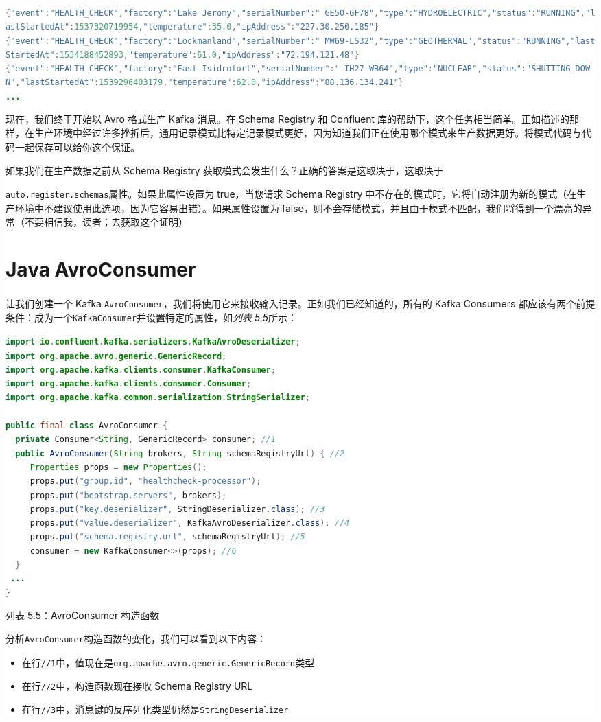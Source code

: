 ```java
{"event":"HEALTH_CHECK","factory":"Lake Jeromy","serialNumber":" GE50-GF78","type":"HYDROELECTRIC","status":"RUNNING","lastStartedAt":1537320719954,"temperature":35.0,"ipAddress":"227.30.250.185"}
{"event":"HEALTH_CHECK","factory":"Lockmanland","serialNumber":" MW69-LS32","type":"GEOTHERMAL","status":"RUNNING","lastStartedAt":1534188452893,"temperature":61.0,"ipAddress":"72.194.121.48"}
{"event":"HEALTH_CHECK","factory":"East Isidrofort","serialNumber":" IH27-WB64","type":"NUCLEAR","status":"SHUTTING_DOWN","lastStartedAt":1539296403179,"temperature":62.0,"ipAddress":"88.136.134.241"}
...
```

现在，我们终于开始以 Avro 格式生产 Kafka 消息。在 Schema Registry 和 Confluent 库的帮助下，这个任务相当简单。正如描述的那样，在生产环境中经过许多挫折后，通用记录模式比特定记录模式更好，因为知道我们正在使用哪个模式来生产数据更好。将模式代码与代码一起保存可以给你这个保证。

如果我们在生产数据之前从 Schema Registry 获取模式会发生什么？正确的答案是这取决于，这取决于

`auto.register.schemas`属性。如果此属性设置为 true，当您请求 Schema Registry 中不存在的模式时，它将自动注册为新的模式（在生产环境中不建议使用此选项，因为它容易出错）。如果属性设置为 false，则不会存储模式，并且由于模式不匹配，我们将得到一个漂亮的异常（不要相信我，读者；去获取这个证明）

# Java AvroConsumer

让我们创建一个 Kafka `AvroConsumer`，我们将使用它来接收输入记录。正如我们已经知道的，所有的 Kafka Consumers 都应该有两个前提条件：成为一个`KafkaConsumer`并设置特定的属性，如*列表 5.5*所示：

```java
import io.confluent.kafka.serializers.KafkaAvroDeserializer;
import org.apache.avro.generic.GenericRecord;
import org.apache.kafka.clients.consumer.KafkaConsumer;
import org.apache.kafka.clients.consumer.Consumer;
import org.apache.kafka.common.serialization.StringSerializer;

public final class AvroConsumer {
  private Consumer<String, GenericRecord> consumer; //1
  public AvroConsumer(String brokers, String schemaRegistryUrl) { //2
     Properties props = new Properties();
     props.put("group.id", "healthcheck-processor");
     props.put("bootstrap.servers", brokers);
     props.put("key.deserializer", StringDeserializer.class); //3
     props.put("value.deserializer", KafkaAvroDeserializer.class); //4
     props.put("schema.registry.url", schemaRegistryUrl); //5
     consumer = new KafkaConsumer<>(props); //6
  }
 ...
}
```

列表 5.5：AvroConsumer 构造函数

分析`AvroConsumer`构造函数的变化，我们可以看到以下内容：

+   在行`//1`中，值现在是`org.apache.avro.generic.GenericRecord`类型

+   在行`//2`中，构造函数现在接收 Schema Registry URL

+   在行`//3`中，消息键的反序列化类型仍然是`StringDeserializer`
